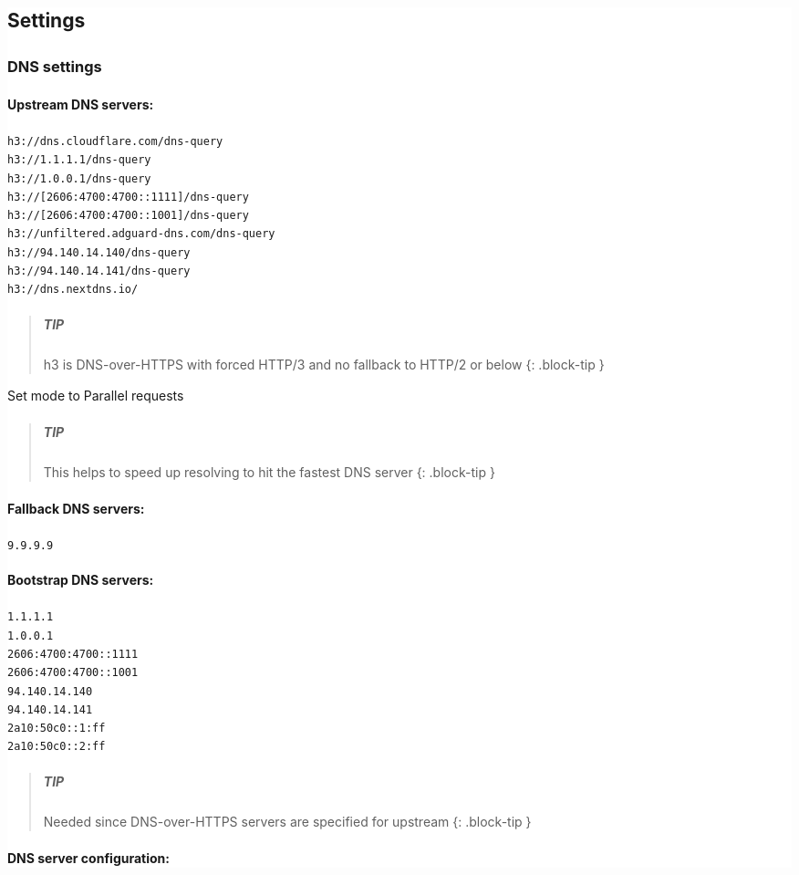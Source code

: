 ## Settings

### DNS settings

#### Upstream DNS servers:

```bash
h3://dns.cloudflare.com/dns-query
h3://1.1.1.1/dns-query
h3://1.0.0.1/dns-query
h3://[2606:4700:4700::1111]/dns-query
h3://[2606:4700:4700::1001]/dns-query
h3://unfiltered.adguard-dns.com/dns-query
h3://94.140.14.140/dns-query
h3://94.140.14.141/dns-query
h3://dns.nextdns.io/
```

> ##### TIP
>
> h3 is DNS-over-HTTPS with forced HTTP/3 and no fallback to HTTP/2 or below
> {: .block-tip }

Set mode to Parallel requests

> ##### TIP
>
> This helps to speed up resolving to hit the fastest DNS server
> {: .block-tip }

#### Fallback DNS servers:

```bash
9.9.9.9
```

#### Bootstrap DNS servers:

```bash
1.1.1.1
1.0.0.1
2606:4700:4700::1111
2606:4700:4700::1001
94.140.14.140
94.140.14.141
2a10:50c0::1:ff
2a10:50c0::2:ff
```

> ##### TIP
>
> Needed since DNS-over-HTTPS servers are specified for upstream
> {: .block-tip }

#### DNS server configuration:
